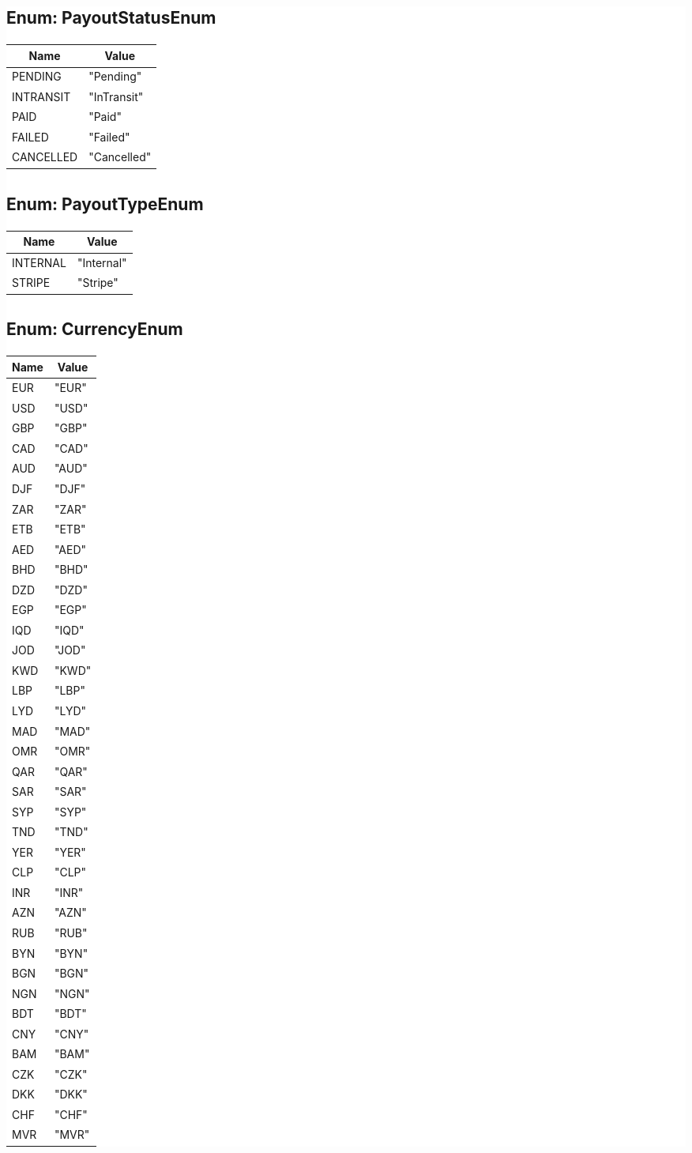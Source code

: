 
<a name="PayoutStatusEnum"></a>
## Enum: PayoutStatusEnum
Name | Value
---- | -----
PENDING | &quot;Pending&quot;
INTRANSIT | &quot;InTransit&quot;
PAID | &quot;Paid&quot;
FAILED | &quot;Failed&quot;
CANCELLED | &quot;Cancelled&quot;


<a name="PayoutTypeEnum"></a>
## Enum: PayoutTypeEnum
Name | Value
---- | -----
INTERNAL | &quot;Internal&quot;
STRIPE | &quot;Stripe&quot;


<a name="CurrencyEnum"></a>
## Enum: CurrencyEnum
Name | Value
---- | -----
EUR | &quot;EUR&quot;
USD | &quot;USD&quot;
GBP | &quot;GBP&quot;
CAD | &quot;CAD&quot;
AUD | &quot;AUD&quot;
DJF | &quot;DJF&quot;
ZAR | &quot;ZAR&quot;
ETB | &quot;ETB&quot;
AED | &quot;AED&quot;
BHD | &quot;BHD&quot;
DZD | &quot;DZD&quot;
EGP | &quot;EGP&quot;
IQD | &quot;IQD&quot;
JOD | &quot;JOD&quot;
KWD | &quot;KWD&quot;
LBP | &quot;LBP&quot;
LYD | &quot;LYD&quot;
MAD | &quot;MAD&quot;
OMR | &quot;OMR&quot;
QAR | &quot;QAR&quot;
SAR | &quot;SAR&quot;
SYP | &quot;SYP&quot;
TND | &quot;TND&quot;
YER | &quot;YER&quot;
CLP | &quot;CLP&quot;
INR | &quot;INR&quot;
AZN | &quot;AZN&quot;
RUB | &quot;RUB&quot;
BYN | &quot;BYN&quot;
BGN | &quot;BGN&quot;
NGN | &quot;NGN&quot;
BDT | &quot;BDT&quot;
CNY | &quot;CNY&quot;
BAM | &quot;BAM&quot;
CZK | &quot;CZK&quot;
DKK | &quot;DKK&quot;
CHF | &quot;CHF&quot;
MVR | &quot;MVR&quot;